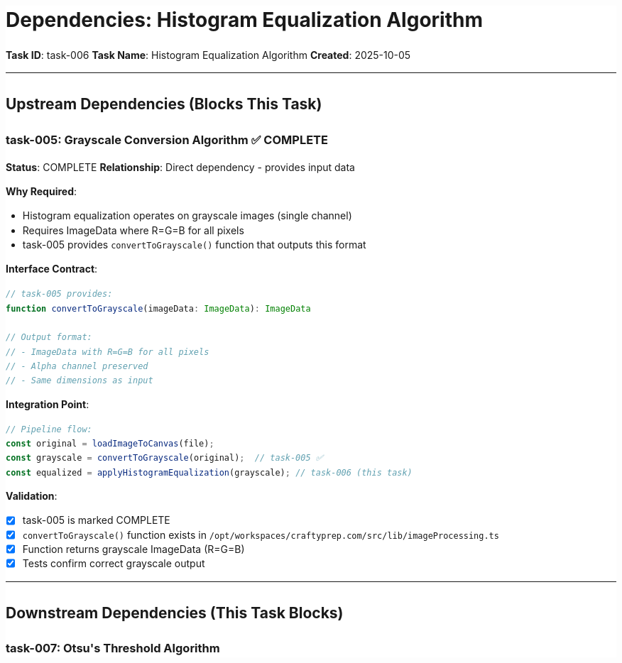 # Dependencies: Histogram Equalization Algorithm

**Task ID**: task-006
**Task Name**: Histogram Equalization Algorithm
**Created**: 2025-10-05

---

## Upstream Dependencies (Blocks This Task)

### task-005: Grayscale Conversion Algorithm ✅ COMPLETE

**Status**: COMPLETE
**Relationship**: Direct dependency - provides input data

**Why Required**:
- Histogram equalization operates on grayscale images (single channel)
- Requires ImageData where R=G=B for all pixels
- task-005 provides `convertToGrayscale()` function that outputs this format

**Interface Contract**:
```typescript
// task-005 provides:
function convertToGrayscale(imageData: ImageData): ImageData

// Output format:
// - ImageData with R=G=B for all pixels
// - Alpha channel preserved
// - Same dimensions as input
```

**Integration Point**:
```typescript
// Pipeline flow:
const original = loadImageToCanvas(file);
const grayscale = convertToGrayscale(original);  // task-005 ✅
const equalized = applyHistogramEqualization(grayscale); // task-006 (this task)
```

**Validation**:
- [x] task-005 is marked COMPLETE
- [x] `convertToGrayscale()` function exists in `/opt/workspaces/craftyprep.com/src/lib/imageProcessing.ts`
- [x] Function returns grayscale ImageData (R=G=B)
- [x] Tests confirm correct grayscale output

---

## Downstream Dependencies (This Task Blocks)

### task-007: Otsu's Threshold Algorithm
